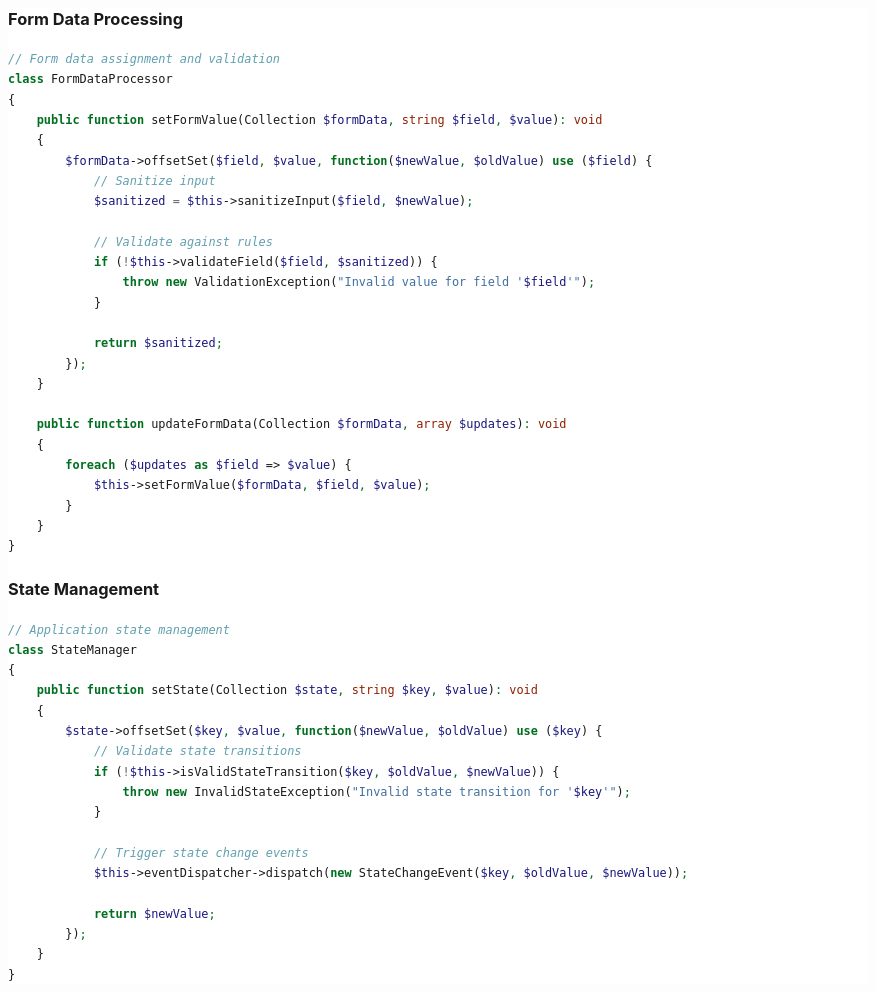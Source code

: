 ### Form Data Processing
```php
// Form data assignment and validation
class FormDataProcessor
{
    public function setFormValue(Collection $formData, string $field, $value): void
    {
        $formData->offsetSet($field, $value, function($newValue, $oldValue) use ($field) {
            // Sanitize input
            $sanitized = $this->sanitizeInput($field, $newValue);
            
            // Validate against rules
            if (!$this->validateField($field, $sanitized)) {
                throw new ValidationException("Invalid value for field '$field'");
            }
            
            return $sanitized;
        });
    }
    
    public function updateFormData(Collection $formData, array $updates): void
    {
        foreach ($updates as $field => $value) {
            $this->setFormValue($formData, $field, $value);
        }
    }
}
```

### State Management
```php
// Application state management
class StateManager
{
    public function setState(Collection $state, string $key, $value): void
    {
        $state->offsetSet($key, $value, function($newValue, $oldValue) use ($key) {
            // Validate state transitions
            if (!$this->isValidStateTransition($key, $oldValue, $newValue)) {
                throw new InvalidStateException("Invalid state transition for '$key'");
            }
            
            // Trigger state change events
            $this->eventDispatcher->dispatch(new StateChangeEvent($key, $oldValue, $newValue));
            
            return $newValue;
        });
    }
}
```
